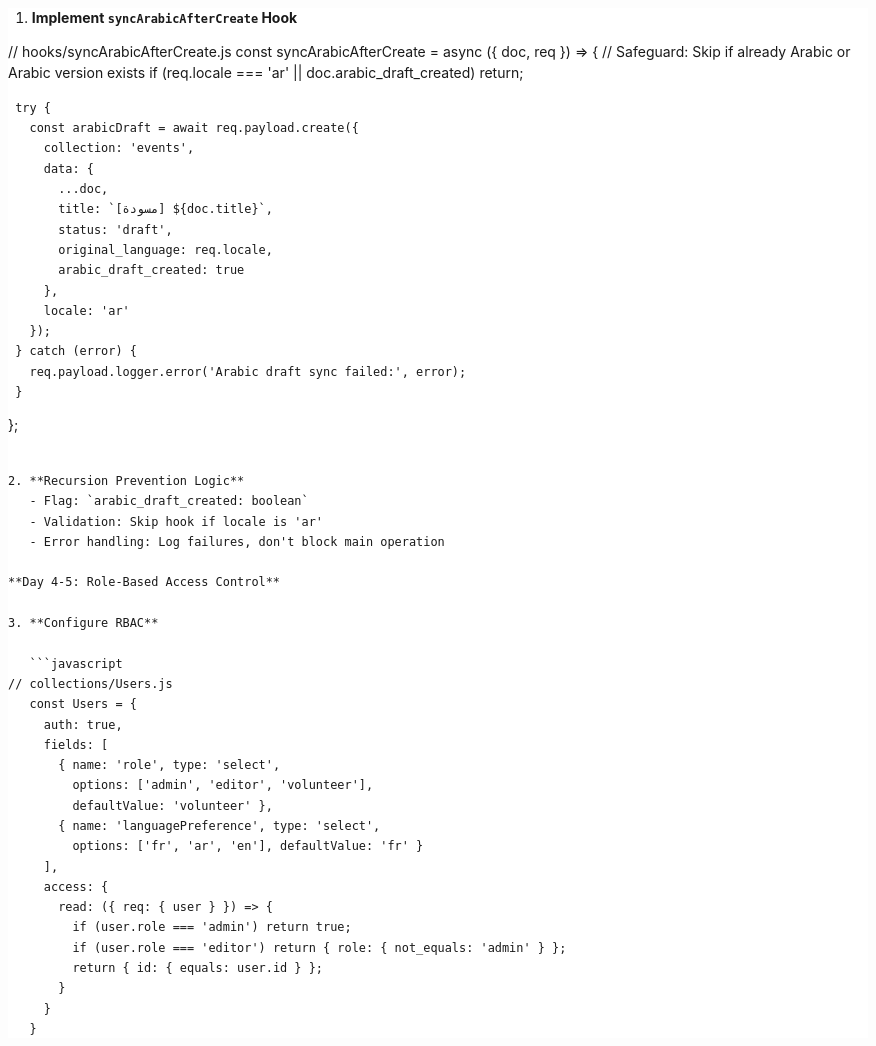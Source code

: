 1. **Implement `syncArabicAfterCreate` Hook**
   ```javascript
// hooks/syncArabicAfterCreate.js
   const syncArabicAfterCreate = async ({ doc, req }) => {
     // Safeguard: Skip if already Arabic or Arabic version exists
     if (req.locale === 'ar' || doc.arabic_draft_created) return;
     
     try {
       const arabicDraft = await req.payload.create({
         collection: 'events',
         data: {
           ...doc,
           title: `[مسودة] ${doc.title}`,
           status: 'draft',
           original_language: req.locale,
           arabic_draft_created: true
         },
         locale: 'ar'
       });
     } catch (error) {
       req.payload.logger.error('Arabic draft sync failed:', error);
     }
   };
```

2. **Recursion Prevention Logic**
   - Flag: `arabic_draft_created: boolean`
   - Validation: Skip hook if locale is 'ar'
   - Error handling: Log failures, don't block main operation

**Day 4-5: Role-Based Access Control**

3. **Configure RBAC**

   ```javascript
// collections/Users.js
   const Users = {
     auth: true,
     fields: [
       { name: 'role', type: 'select',
         options: ['admin', 'editor', 'volunteer'],
         defaultValue: 'volunteer' },
       { name: 'languagePreference', type: 'select',
         options: ['fr', 'ar', 'en'], defaultValue: 'fr' }
     ],
     access: {
       read: ({ req: { user } }) => {
         if (user.role === 'admin') return true;
         if (user.role === 'editor') return { role: { not_equals: 'admin' } };
         return { id: { equals: user.id } };
       }
     }
   }
```
